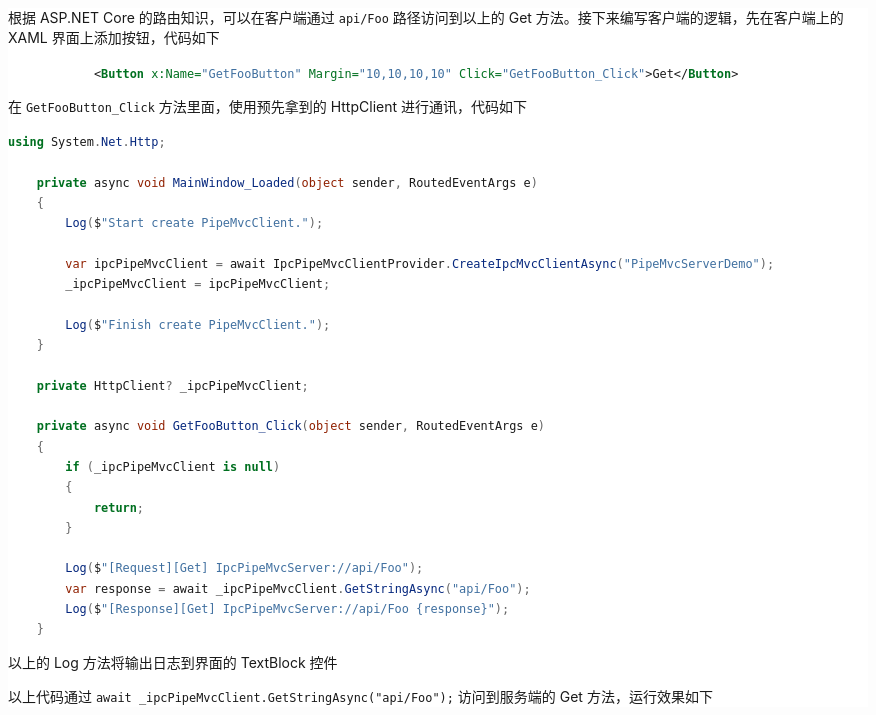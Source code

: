 根据 ASP.NET Core 的路由知识，可以在客户端通过 `api/Foo` 路径访问到以上的 Get 方法。接下来编写客户端的逻辑，先在客户端上的 XAML 界面上添加按钮，代码如下

```xml
            <Button x:Name="GetFooButton" Margin="10,10,10,10" Click="GetFooButton_Click">Get</Button>
```

在 `GetFooButton_Click` 方法里面，使用预先拿到的 HttpClient 进行通讯，代码如下

```csharp
using System.Net.Http;

    private async void MainWindow_Loaded(object sender, RoutedEventArgs e)
    {
        Log($"Start create PipeMvcClient.");

        var ipcPipeMvcClient = await IpcPipeMvcClientProvider.CreateIpcMvcClientAsync("PipeMvcServerDemo");
        _ipcPipeMvcClient = ipcPipeMvcClient;

        Log($"Finish create PipeMvcClient.");
    }

    private HttpClient? _ipcPipeMvcClient;

    private async void GetFooButton_Click(object sender, RoutedEventArgs e)
    {
        if (_ipcPipeMvcClient is null)
        {
            return;
        }

        Log($"[Request][Get] IpcPipeMvcServer://api/Foo");
        var response = await _ipcPipeMvcClient.GetStringAsync("api/Foo");
        Log($"[Response][Get] IpcPipeMvcServer://api/Foo {response}");
    }
```

以上的 Log 方法将输出日志到界面的 TextBlock 控件

以上代码通过 `await _ipcPipeMvcClient.GetStringAsync("api/Foo");` 访问到服务端的 Get 方法，运行效果如下
